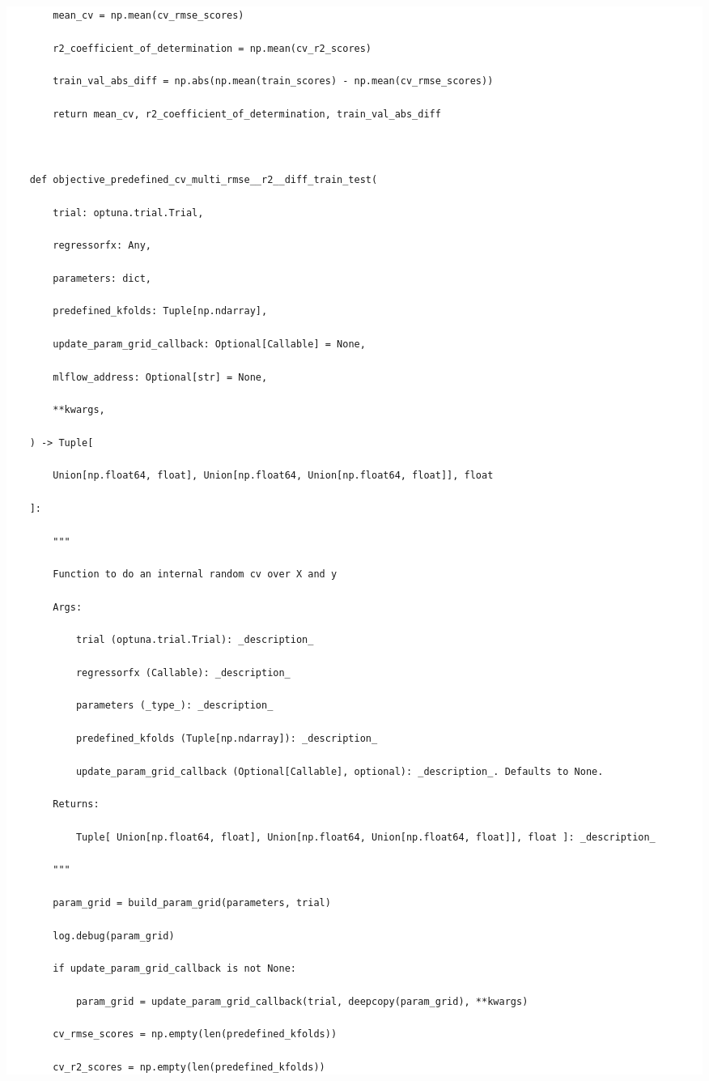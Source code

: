             mean_cv = np.mean(cv_rmse_scores)

            r2_coefficient_of_determination = np.mean(cv_r2_scores)

            train_val_abs_diff = np.abs(np.mean(train_scores) - np.mean(cv_rmse_scores))

            return mean_cv, r2_coefficient_of_determination, train_val_abs_diff



        def objective_predefined_cv_multi_rmse__r2__diff_train_test(

            trial: optuna.trial.Trial,

            regressorfx: Any,

            parameters: dict,

            predefined_kfolds: Tuple[np.ndarray],

            update_param_grid_callback: Optional[Callable] = None,

            mlflow_address: Optional[str] = None,

            **kwargs,

        ) -> Tuple[

            Union[np.float64, float], Union[np.float64, Union[np.float64, float]], float

        ]:

            """

            Function to do an internal random cv over X and y

            Args:

                trial (optuna.trial.Trial): _description_

                regressorfx (Callable): _description_

                parameters (_type_): _description_

                predefined_kfolds (Tuple[np.ndarray]): _description_

                update_param_grid_callback (Optional[Callable], optional): _description_. Defaults to None.

            Returns:

                Tuple[ Union[np.float64, float], Union[np.float64, Union[np.float64, float]], float ]: _description_

            """

            param_grid = build_param_grid(parameters, trial)

            log.debug(param_grid)

            if update_param_grid_callback is not None:

                param_grid = update_param_grid_callback(trial, deepcopy(param_grid), **kwargs)

            cv_rmse_scores = np.empty(len(predefined_kfolds))

            cv_r2_scores = np.empty(len(predefined_kfolds))
